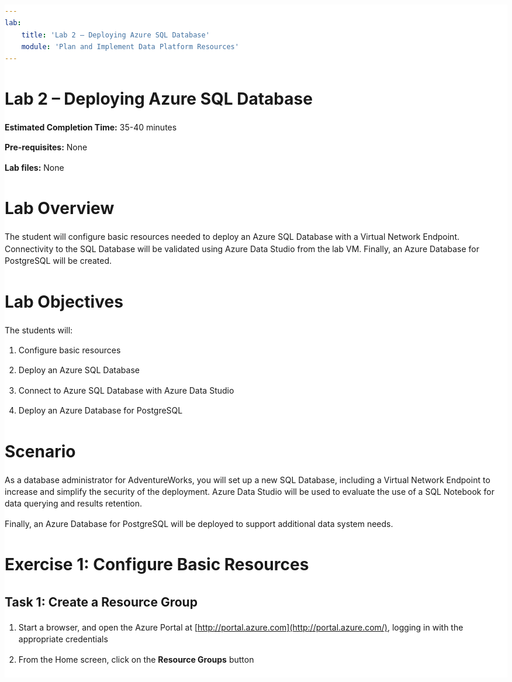 ```yaml
---
lab:
    title: 'Lab 2 – Deploying Azure SQL Database'
    module: 'Plan and Implement Data Platform Resources'
---
```


# Lab 2 – Deploying Azure SQL Database

**Estimated Completion Time:** 35-40 minutes

**Pre-requisites:** None

**Lab files:** None

# Lab Overview

The student will configure basic resources needed to deploy an Azure SQL Database with a Virtual Network Endpoint. Connectivity to the SQL Database will be validated using Azure Data Studio from the lab VM. Finally, an Azure Database for PostgreSQL will be created.

# Lab Objectives

The students will:

1. Configure basic resources

2. Deploy an Azure SQL Database 

3. Connect to Azure SQL Database with Azure Data Studio

4. Deploy an Azure Database for PostgreSQL

# Scenario

As a database administrator for AdventureWorks, you will set up a new SQL Database, including a Virtual Network Endpoint to increase and simplify the security of the deployment. Azure Data Studio will be used to evaluate the use of a SQL Notebook for data querying and results retention.

Finally, an Azure Database for PostgreSQL will be deployed to support additional data system needs.

# Exercise 1: Configure Basic Resources

## Task 1: Create a Resource Group

1. Start a browser, and open the Azure Portal at [http://portal.azure.com](http://portal.azure.com/), logging in with the appropriate credentials

2. From the Home screen, click on the **Resource Groups** button  
‎
